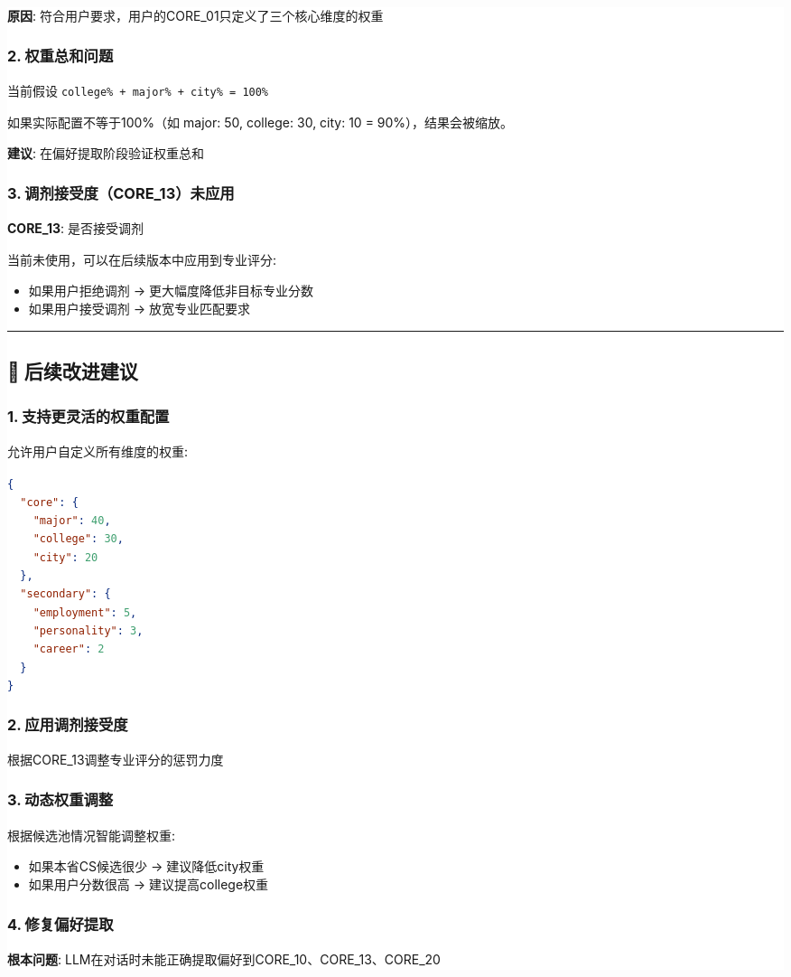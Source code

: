 **原因**: 符合用户要求，用户的CORE_01只定义了三个核心维度的权重

### 2. 权重总和问题

当前假设 `college% + major% + city% = 100%`

如果实际配置不等于100%（如 major: 50, college: 30, city: 10 = 90%），结果会被缩放。

**建议**: 在偏好提取阶段验证权重总和

### 3. 调剂接受度（CORE_13）未应用

**CORE_13**: 是否接受调剂

当前未使用，可以在后续版本中应用到专业评分:
- 如果用户拒绝调剂 → 更大幅度降低非目标专业分数
- 如果用户接受调剂 → 放宽专业匹配要求

---

## 🚀 后续改进建议

### 1. 支持更灵活的权重配置

允许用户自定义所有维度的权重:
```json
{
  "core": {
    "major": 40,
    "college": 30,
    "city": 20
  },
  "secondary": {
    "employment": 5,
    "personality": 3,
    "career": 2
  }
}
```

### 2. 应用调剂接受度

根据CORE_13调整专业评分的惩罚力度

### 3. 动态权重调整

根据候选池情况智能调整权重:
- 如果本省CS候选很少 → 建议降低city权重
- 如果用户分数很高 → 建议提高college权重

### 4. 修复偏好提取

**根本问题**: LLM在对话时未能正确提取偏好到CORE_10、CORE_13、CORE_20
